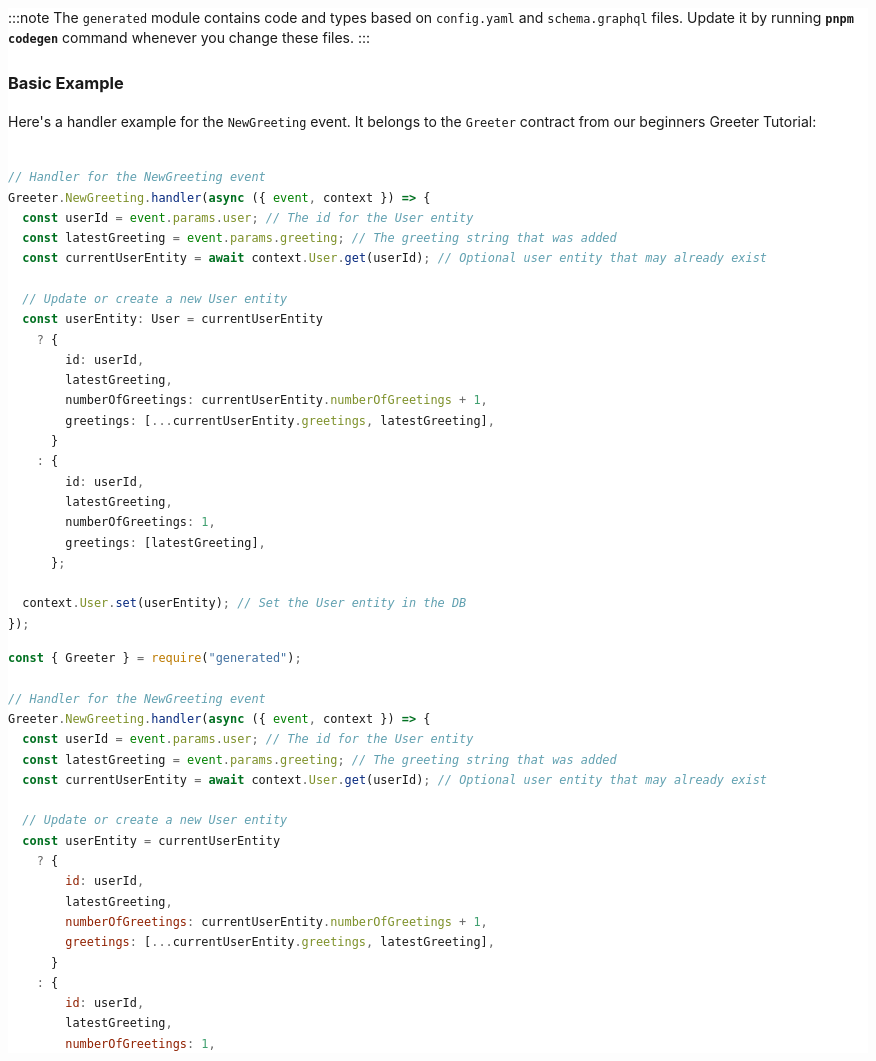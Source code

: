   


:::note
The `generated` module contains code and types based on `config.yaml` and `schema.graphql` files. Update it by running **`pnpm codegen`** command whenever you change these files.
:::

### Basic Example

Here's a handler example for the `NewGreeting` event. It belongs to the `Greeter` contract from our beginners Greeter Tutorial:


  

```typescript

// Handler for the NewGreeting event
Greeter.NewGreeting.handler(async ({ event, context }) => {
  const userId = event.params.user; // The id for the User entity
  const latestGreeting = event.params.greeting; // The greeting string that was added
  const currentUserEntity = await context.User.get(userId); // Optional user entity that may already exist

  // Update or create a new User entity
  const userEntity: User = currentUserEntity
    ? {
        id: userId,
        latestGreeting,
        numberOfGreetings: currentUserEntity.numberOfGreetings + 1,
        greetings: [...currentUserEntity.greetings, latestGreeting],
      }
    : {
        id: userId,
        latestGreeting,
        numberOfGreetings: 1,
        greetings: [latestGreeting],
      };

  context.User.set(userEntity); // Set the User entity in the DB
});
```

  
  

```javascript
const { Greeter } = require("generated");

// Handler for the NewGreeting event
Greeter.NewGreeting.handler(async ({ event, context }) => {
  const userId = event.params.user; // The id for the User entity
  const latestGreeting = event.params.greeting; // The greeting string that was added
  const currentUserEntity = await context.User.get(userId); // Optional user entity that may already exist

  // Update or create a new User entity
  const userEntity = currentUserEntity
    ? {
        id: userId,
        latestGreeting,
        numberOfGreetings: currentUserEntity.numberOfGreetings + 1,
        greetings: [...currentUserEntity.greetings, latestGreeting],
      }
    : {
        id: userId,
        latestGreeting,
        numberOfGreetings: 1,
```
